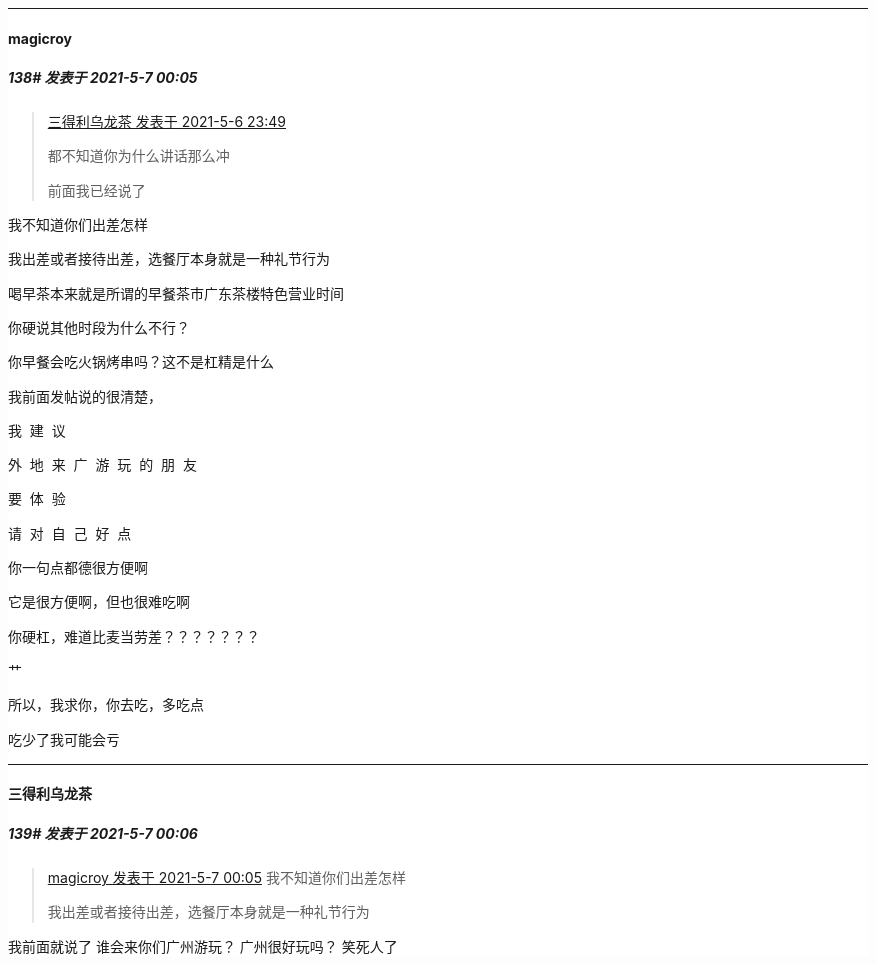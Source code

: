 
*****

####  magicroy  
##### 138#       发表于 2021-5-7 00:05


<blockquote><a href="httphttps://bbs.saraba1st.com/2b/forum.php?mod=redirect&amp;goto=findpost&amp;pid=51164323&amp;ptid=2002649" target="_blank">三得利乌龙茶 发表于 2021-5-6 23:49</a>

都不知道你为什么讲话那么冲


前面我已经说了</blockquote>
我不知道你们出差怎样

我出差或者接待出差，选餐厅本身就是一种礼节行为


喝早茶本来就是所谓的早餐茶市广东茶楼特色营业时间

你硬说其他时段为什么不行？

你早餐会吃火锅烤串吗？这不是杠精是什么


我前面发帖说的很清楚，

我  建  议   

外  地  来  广  游  玩  的  朋  友

要  体  验

请  对  自  己  好  点


你一句点都德很方便啊

它是很方便啊，但也很难吃啊

你硬杠，难道比麦当劳差？？？？？？？


艹


所以，我求你，你去吃，多吃点

吃少了我可能会亏


*****

####  三得利乌龙茶  
##### 139#       发表于 2021-5-7 00:06


<blockquote><a href="httphttps://bbs.saraba1st.com/2b/forum.php?mod=redirect&amp;goto=findpost&amp;pid=51164437&amp;ptid=2002649" target="_blank">magicroy 发表于 2021-5-7 00:05</a>
我不知道你们出差怎样

我出差或者接待出差，选餐厅本身就是一种礼节行为</blockquote>
我前面就说了
谁会来你们广州游玩？
广州很好玩吗？
笑死人了
